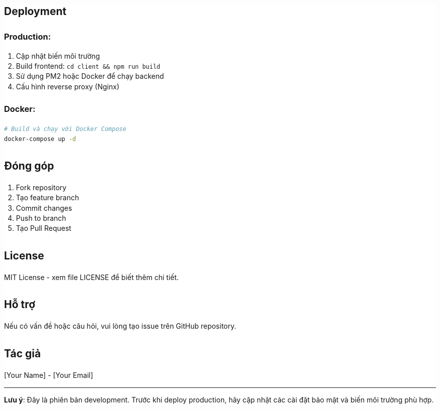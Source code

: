 ## Deployment

### Production:
1. Cập nhật biến môi trường
2. Build frontend: `cd client && npm run build`
3. Sử dụng PM2 hoặc Docker để chạy backend
4. Cấu hình reverse proxy (Nginx)

### Docker:
```bash
# Build và chạy với Docker Compose
docker-compose up -d
```

## Đóng góp

1. Fork repository
2. Tạo feature branch
3. Commit changes
4. Push to branch
5. Tạo Pull Request

## License

MIT License - xem file LICENSE để biết thêm chi tiết.

## Hỗ trợ

Nếu có vấn đề hoặc câu hỏi, vui lòng tạo issue trên GitHub repository.

## Tác giả

[Your Name] - [Your Email]

---

**Lưu ý**: Đây là phiên bản development. Trước khi deploy production, hãy cập nhật các cài đặt bảo mật và biến môi trường phù hợp. 